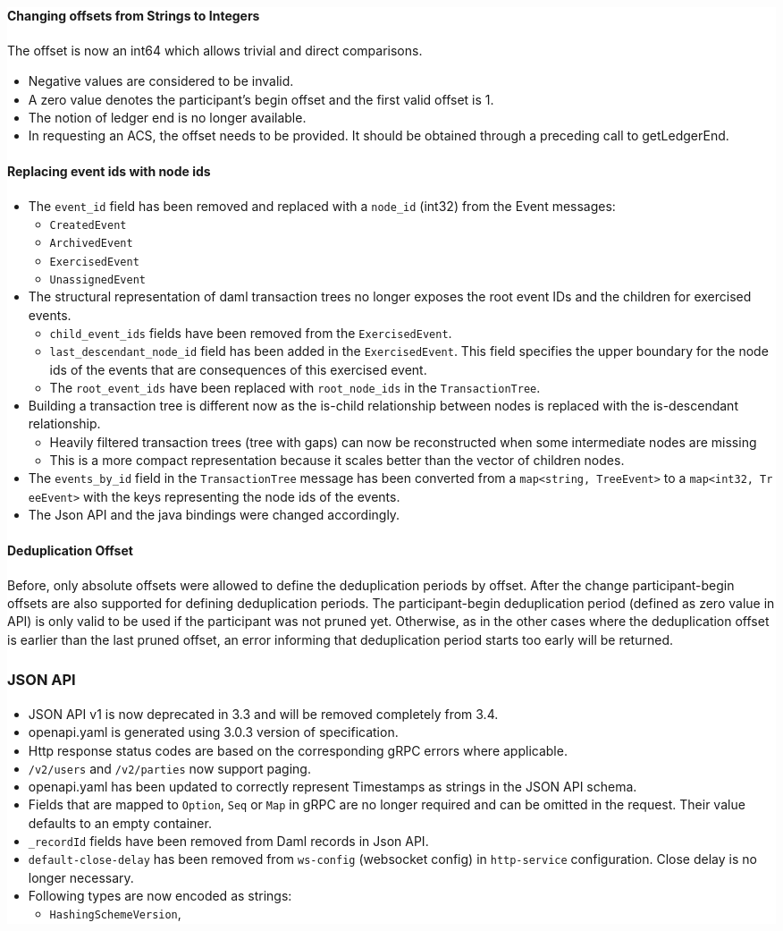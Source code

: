 #### Changing offsets from Strings to Integers

The offset is now an int64 which allows trivial and direct comparisons.
- Negative values are considered to be invalid.
- A zero value denotes the participant’s begin offset and the first valid offset is 1.
- The notion of ledger end is no longer available.
- In requesting an ACS, the offset needs to be provided. It should be obtained through a preceding call to getLedgerEnd.


#### Replacing event ids with node ids

- The `event_id` field has been removed and replaced with a `node_id` (int32) from the Event messages:
  - `CreatedEvent`
  - `ArchivedEvent`
  - `ExercisedEvent`
  - `UnassignedEvent`
- The structural representation of daml transaction trees no longer exposes the root event IDs and the children for
  exercised events.
  - `child_event_ids` fields have been removed from the `ExercisedEvent`.
  - `last_descendant_node_id` field has been added in the `ExercisedEvent`. This field specifies the upper boundary for
    the node ids of the events that are consequences of this exercised event.
  - The `root_event_ids` have been replaced with `root_node_ids` in the `TransactionTree`.
- Building a transaction tree is different now as the is-child relationship between nodes is replaced with the is-descendant
  relationship.
  - Heavily filtered transaction trees (tree with gaps) can now be reconstructed when some intermediate nodes are missing
  - This is a more compact representation because it scales better than the vector of children nodes.
- The `events_by_id` field in the `TransactionTree` message has been converted from a `map<string, TreeEvent>` to a
  `map<int32, TreeEvent>` with the keys representing the node ids of the events.
- The Json API and the java bindings were changed accordingly.

#### Deduplication Offset
Before, only absolute offsets were allowed to define the deduplication periods by offset. After the change
participant-begin offsets are also supported for defining deduplication periods. The participant-begin deduplication
period (defined as zero value in API) is only valid to be used if the participant was not pruned yet. Otherwise, as in
the other cases where the deduplication offset is earlier than the last pruned offset, an error informing that
deduplication period starts too early will be returned.

### JSON API

- JSON API v1 is now deprecated in 3.3 and will be removed completely from 3.4.
- openapi.yaml is generated using 3.0.3 version of specification.
- Http response status codes are based on the corresponding gRPC errors where applicable.
- `/v2/users` and `/v2/parties` now support paging.
- openapi.yaml has been updated to correctly represent Timestamps as strings in the JSON API schema.
- Fields that are mapped to `Option`, `Seq` or `Map` in gRPC are no longer required and can be omitted in the request.
  Their value defaults to an empty container.
- `_recordId` fields have been removed from Daml records in Json API.
- `default-close-delay` has been removed from `ws-config` (websocket config) in `http-service` configuration.
  Close delay is no longer necessary.
- Following types are now encoded as strings:
    - `HashingSchemeVersion`,